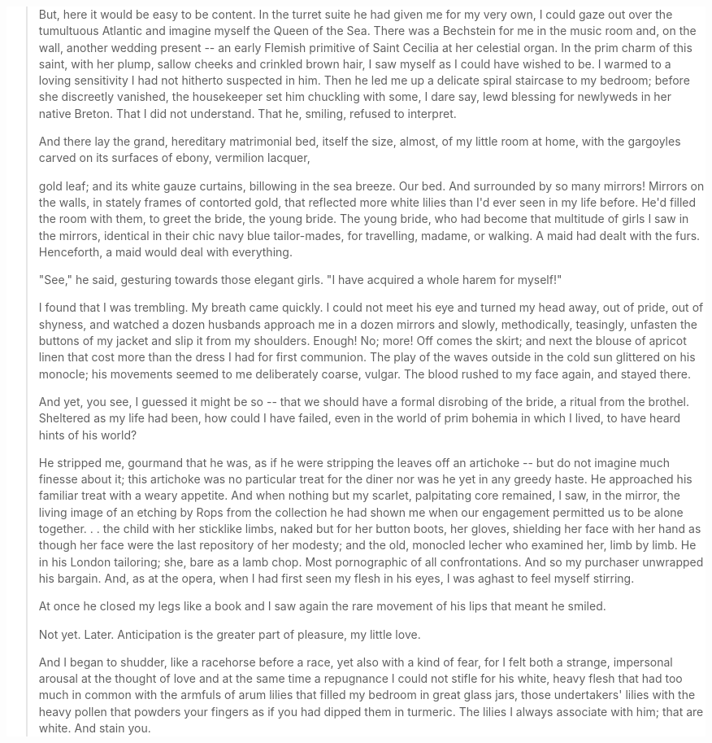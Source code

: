 > 
> But, here it would be easy to be content. In the turret suite he had given me for my very own, I could gaze out over the tumultuous Atlantic and imagine myself the Queen of the Sea. There was a Bechstein for me in the music room and, on the wall, another wedding present -- an early Flemish primitive of Saint Cecilia at her celestial organ. In the prim charm of this saint, with her plump, sallow cheeks and crinkled brown hair, I saw myself as I could have wished to be. I warmed to a loving sensitivity I had not hitherto suspected in him. Then he led me up a delicate spiral staircase to my bedroom; before she discreetly vanished, the housekeeper set him chuckling with some, I dare say, lewd blessing for newlyweds in her native Breton. That I did not understand. That he, smiling, refused to interpret.
> 
> And there lay the grand, hereditary matrimonial bed, itself the size, almost, of my little room at home, with the gargoyles carved on its surfaces of ebony, vermilion lacquer,
> 
> gold leaf; and its white gauze curtains, billowing in the sea breeze. Our bed. And surrounded by so many mirrors! Mirrors on the walls, in stately frames of contorted gold, that reflected more white lilies than I'd ever seen in my life before. He'd filled the room with them, to greet the bride, the young bride. The young bride, who had become that multitude of girls I saw in the mirrors, identical in their chic navy blue tailor-mades, for travelling, madame, or walking. A maid had dealt with the furs. Henceforth, a maid would deal with everything.
> 
> "See," he said, gesturing towards those elegant girls. "I have acquired a whole harem for myself!"
> 
> I found that I was trembling. My breath came quickly. I could not meet his eye and turned my head away, out of pride, out of shyness, and watched a dozen husbands approach me in a dozen mirrors and slowly, methodically, teasingly, unfasten the buttons of my jacket and slip it from my shoulders. Enough! No; more! Off comes the skirt; and next the blouse of apricot linen that cost more than the dress I had for first communion. The play of the waves outside in the cold sun glittered on his monocle; his movements seemed to me deliberately coarse, vulgar. The blood rushed to my face again, and stayed there.
> 
> And yet, you see, I guessed it might be so -- that we should have a formal disrobing of the bride, a ritual from the brothel. Sheltered as my life had been, how could I have failed, even in the world of prim bohemia in which I lived, to have heard hints of his world?
> 
> He stripped me, gourmand that he was, as if he were stripping the leaves off an artichoke -- but do not imagine much finesse about it; this artichoke was no particular treat for the diner nor was he yet in any greedy haste. He approached his familiar treat with a weary appetite. And when nothing but my scarlet, palpitating core remained, I saw, in the mirror, the living image of an etching by Rops from the collection he had shown me when our engagement permitted us to be alone together. . . the child with her sticklike limbs, naked but for her button boots, her gloves, shielding her face with her hand as though her face were the last repository of her modesty; and the old, monocled lecher who examined her, limb by limb. He in his London tailoring; she, bare as a lamb chop. Most pornographic of all confrontations. And so my purchaser unwrapped his bargain. And, as at the opera, when I had first seen my flesh in his eyes, I was aghast to feel myself stirring.
> 
> At once he closed my legs like a book and I saw again the rare movement of his lips that meant he smiled.
> 
> Not yet. Later. Anticipation is the greater part of pleasure, my little love.
> 
> And I began to shudder, like a racehorse before a race, yet also with a kind of fear, for I felt both a strange, impersonal arousal at the thought of love and at the same time a repugnance I could not stifle for his white, heavy flesh that had too much in common with the armfuls of arum lilies that filled my bedroom in great glass jars, those undertakers' lilies with the heavy pollen that powders your fingers as if you had dipped them in turmeric. The lilies I always associate with him; that are white. And stain you.
> 